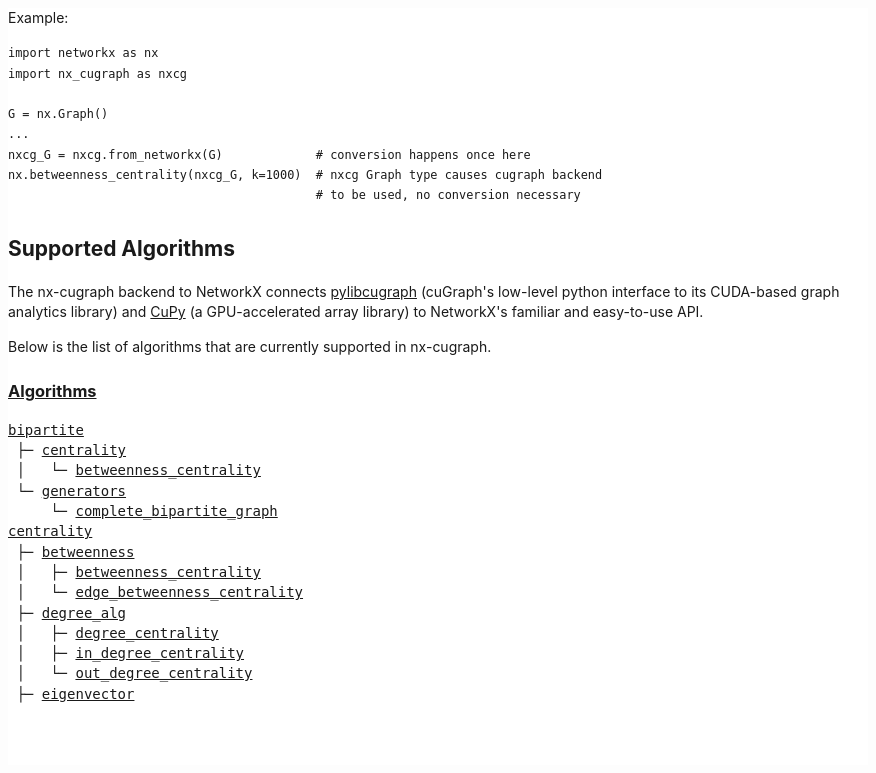 Example:
```
import networkx as nx
import nx_cugraph as nxcg

G = nx.Graph()
...
nxcg_G = nxcg.from_networkx(G)             # conversion happens once here
nx.betweenness_centrality(nxcg_G, k=1000)  # nxcg Graph type causes cugraph backend
                                           # to be used, no conversion necessary
```

## Supported Algorithms

The nx-cugraph backend to NetworkX connects
[pylibcugraph](https://github.com/rapidsai/cugraph/blob/-/readme_pages/pylibcugraph.md) (cuGraph's low-level python
interface to its CUDA-based graph analytics library) and
[CuPy](https://cupy.dev/) (a GPU-accelerated array library) to NetworkX's
familiar and easy-to-use API.

Below is the list of algorithms that are currently supported in nx-cugraph.

### [Algorithms](https://networkx.org/documentation/latest/reference/algorithms/index.html)

<pre>
<a href="https://networkx.org/documentation/stable/reference/algorithms/bipartite.html#module-networkx.algorithms.bipartite">bipartite</a>
 ├─ <a href="https://networkx.org/documentation/stable/reference/algorithms/bipartite.html#module-networkx.algorithms.bipartite.centrality">centrality</a>
 │   └─ <a href="https://networkx.org/documentation/stable/reference/algorithms/generated/networkx.algorithms.bipartite.centrality.betweenness_centrality.html#networkx.algorithms.bipartite.centrality.betweenness_centrality">betweenness_centrality</a>
 └─ <a href="https://networkx.org/documentation/stable/reference/algorithms/bipartite.html#module-networkx.algorithms.bipartite.generators">generators</a>
     └─ <a href="https://networkx.org/documentation/stable/reference/algorithms/generated/networkx.algorithms.bipartite.generators.complete_bipartite_graph.html#networkx.algorithms.bipartite.generators.complete_bipartite_graph">complete_bipartite_graph</a>
<a href="https://networkx.org/documentation/stable/reference/algorithms/centrality.html#module-networkx.algorithms.centrality">centrality</a>
 ├─ <a href="https://networkx.org/documentation/stable/reference/algorithms/centrality.html#networkx-algorithms-centrality-betweenness">betweenness</a>
 │   ├─ <a href="https://networkx.org/documentation/stable/reference/algorithms/generated/networkx.algorithms.centrality.betweenness_centrality.html#networkx.algorithms.centrality.betweenness_centrality">betweenness_centrality</a>
 │   └─ <a href="https://networkx.org/documentation/stable/reference/algorithms/generated/networkx.algorithms.centrality.edge_betweenness_centrality.html#networkx.algorithms.centrality.edge_betweenness_centrality">edge_betweenness_centrality</a>
 ├─ <a href="https://networkx.org/documentation/stable/reference/algorithms/centrality.html#networkx-algorithms-centrality-degree-alg">degree_alg</a>
 │   ├─ <a href="https://networkx.org/documentation/stable/reference/algorithms/generated/networkx.algorithms.centrality.degree_centrality.html#networkx.algorithms.centrality.degree_centrality">degree_centrality</a>
 │   ├─ <a href="https://networkx.org/documentation/stable/reference/algorithms/generated/networkx.algorithms.centrality.in_degree_centrality.html#networkx.algorithms.centrality.in_degree_centrality">in_degree_centrality</a>
 │   └─ <a href="https://networkx.org/documentation/stable/reference/algorithms/generated/networkx.algorithms.centrality.out_degree_centrality.html#networkx.algorithms.centrality.out_degree_centrality">out_degree_centrality</a>
 ├─ <a href="https://networkx.org/documentation/stable/reference/algorithms/centrality.html#networkx-algorithms-centrality-eigenvector">eigenvector</a>